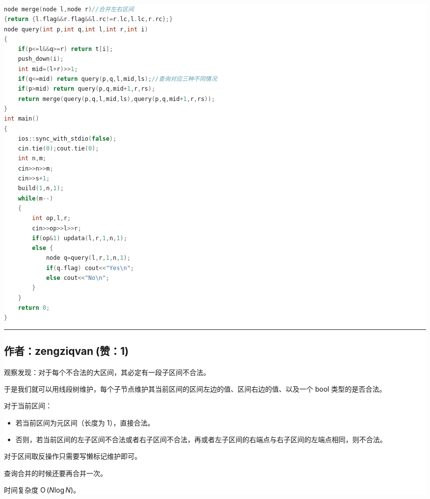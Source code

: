 ```cpp
node merge(node l,node r)//合并左右区间 
{return {l.flag&&r.flag&&l.rc!=r.lc,l.lc,r.rc};}
node query(int p,int q,int l,int r,int i)
{
	if(p<=l&&q>=r) return t[i];
	push_down(i);
	int mid=(l+r)>>1;
	if(q<=mid) return query(p,q,l,mid,ls);//查询对应三种不同情况 
	if(p>mid) return query(p,q,mid+1,r,rs);
	return merge(query(p,q,l,mid,ls),query(p,q,mid+1,r,rs));
}
int main()
{
	ios::sync_with_stdio(false);
	cin.tie(0);cout.tie(0);
	int n,m;
	cin>>n>>m;
	cin>>s+1;
	build(1,n,1);
	while(m--)
	{
		int op,l,r;
		cin>>op>>l>>r;
		if(op&1) updata(l,r,1,n,1);
		else {
			node q=query(l,r,1,n,1);
			if(q.flag) cout<<"Yes\n";
			else cout<<"No\n";
		}
	}
	return 0;
}
```

---

## 作者：zengziqvan (赞：1)

观察发现：对于每个不合法的大区间，其必定有一段子区间不合法。

于是我们就可以用线段树维护，每个子节点维护其当前区间的区间左边的值、区间右边的值、以及一个 bool 类型的是否合法。

对于当前区间：

- 若当前区间为元区间（长度为 $1$），直接合法。

- 否则，若当前区间的左子区间不合法或者右子区间不合法，再或者左子区间的右端点与右子区间的左端点相同，则不合法。

对于区间取反操作只需要写懒标记维护即可。

查询合并的时候还要再合并一次。

时间复杂度 $\operatorname{O}(N\log N)$。


[problemUrl]: https://atcoder.jp/contests/abc341/tasks/abc341_e